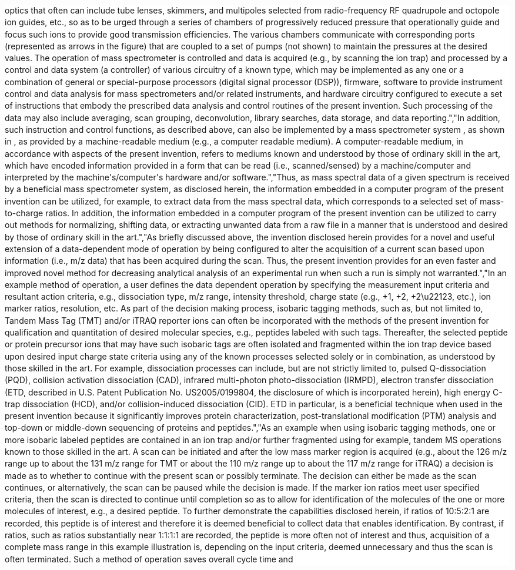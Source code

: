 optics  that often can include tube lenses, skimmers, and multipoles selected from radio-frequency RF quadrupole and octopole ion guides, etc., so as to be urged through a series of chambers of progressively reduced pressure that operationally guide and focus such ions to provide good transmission efficiencies. The various chambers communicate with corresponding ports  (represented as arrows in the figure) that are coupled to a set of pumps (not shown) to maintain the pressures at the desired values. The operation of mass spectrometer  is controlled and data is acquired (e.g., by scanning the ion trap) and processed by a control and data system  (a controller) of various circuitry of a known type, which may be implemented as any one or a combination of general or special-purpose processors (digital signal processor (DSP)), firmware, software to provide instrument control and data analysis for mass spectrometers and\/or related instruments, and hardware circuitry configured to execute a set of instructions that embody the prescribed data analysis and control routines of the present invention. Such processing of the data may also include averaging, scan grouping, deconvolution, library searches, data storage, and data reporting.","In addition, such instruction and control functions, as described above, can also be implemented by a mass spectrometer system , as shown in , as provided by a machine-readable medium (e.g., a computer readable medium). A computer-readable medium, in accordance with aspects of the present invention, refers to mediums known and understood by those of ordinary skill in the art, which have encoded information provided in a form that can be read (i.e., scanned\/sensed) by a machine\/computer and interpreted by the machine's\/computer's hardware and\/or software.","Thus, as mass spectral data of a given spectrum is received by a beneficial mass spectrometer  system, as disclosed herein, the information embedded in a computer program of the present invention can be utilized, for example, to extract data from the mass spectral data, which corresponds to a selected set of mass-to-charge ratios. In addition, the information embedded in a computer program of the present invention can be utilized to carry out methods for normalizing, shifting data, or extracting unwanted data from a raw file in a manner that is understood and desired by those of ordinary skill in the art.","As briefly discussed above, the invention disclosed herein provides for a novel and useful extension of a data-dependent mode of operation by being configured to alter the acquisition of a current scan based upon information (i.e., m\/z data) that has been acquired during the scan. Thus, the present invention provides for an even faster and improved novel method for decreasing analytical analysis of an experimental run when such a run is simply not warranted.","In an example method of operation, a user defines the data dependent operation by specifying the measurement input criteria and resultant action criteria, e.g., dissociation type, m\/z range, intensity threshold, charge state (e.g., +1, +2, +2\u22123, etc.), ion marker ratios, resolution, etc. As part of the decision making process, isobaric tagging methods, such as, but not limited to, Tandem Mass Tag (TMT) and\/or iTRAQ reporter ions can often be incorporated with the methods of the present invention for qualification and quantitation of desired molecular species, e.g., peptides labeled with such tags. Thereafter, the selected peptide or protein precursor ions that may have such isobaric tags are often isolated and fragmented within the ion trap  device based upon desired input charge state criteria using any of the known processes selected solely or in combination, as understood by those skilled in the art. For example, dissociation processes can include, but are not strictly limited to, pulsed Q-dissociation (PQD), collision activation dissociation (CAD), infrared multi-photon photo-dissociation (IRMPD), electron transfer dissociation (ETD, described in U.S. Patent Publication No. US2005\/0199804, the disclosure of which is incorporated herein), high energy C-trap dissociation (HCD), and\/or collision-induced dissociation (CID). ETD in particular, is a beneficial technique when used in the present invention because it significantly improves protein characterization, post-translational modification (PTM) analysis and top-down or middle-down sequencing of proteins and peptides.","As an example when using isobaric tagging methods, one or more isobaric labeled peptides are contained in an ion trap and\/or further fragmented using for example, tandem MS operations known to those skilled in the art. A scan can be initiated and after the low mass marker region is acquired (e.g., about the 126 m\/z range up to about the 131 m\/z range for TMT or about the 110 m\/z range up to about the 117 m\/z range for iTRAQ) a decision is made as to whether to continue with the present scan or possibly terminate. The decision can either be made as the scan continues, or alternatively, the scan can be paused while the decision is made. If the marker ion ratios meet user specified criteria, then the scan is directed to continue until completion so as to allow for identification of the molecules of the one or more molecules of interest, e.g., a desired peptide. To further demonstrate the capabilities disclosed herein, if ratios of 10:5:2:1 are recorded, this peptide is of interest and therefore it is deemed beneficial to collect data that enables identification. By contrast, if ratios, such as ratios substantially near 1:1:1:1 are recorded, the peptide is more often not of interest and thus, acquisition of a complete mass range in this example illustration is, depending on the input criteria, deemed unnecessary and thus the scan is often terminated. Such a method of operation saves overall cycle time and